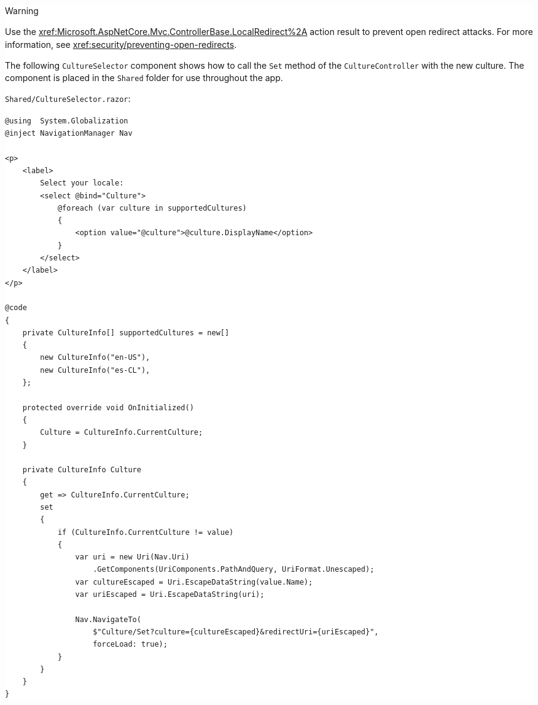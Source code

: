 > [!WARNING]
> Use the <xref:Microsoft.AspNetCore.Mvc.ControllerBase.LocalRedirect%2A> action result to prevent open redirect attacks. For more information, see <xref:security/preventing-open-redirects>.

The following `CultureSelector` component shows how to call the `Set` method of the `CultureController` with the new culture. The component is placed in the `Shared` folder for use throughout the app.

`Shared/CultureSelector.razor`:

```razor
@using  System.Globalization
@inject NavigationManager Nav

<p>
    <label>
        Select your locale:
        <select @bind="Culture">
            @foreach (var culture in supportedCultures)
            {
                <option value="@culture">@culture.DisplayName</option>
            }
        </select>
    </label>
</p>

@code
{
    private CultureInfo[] supportedCultures = new[]
    {
        new CultureInfo("en-US"),
        new CultureInfo("es-CL"),
    };

    protected override void OnInitialized()
    {
        Culture = CultureInfo.CurrentCulture;
    }

    private CultureInfo Culture
    {
        get => CultureInfo.CurrentCulture;
        set
        {
            if (CultureInfo.CurrentCulture != value)
            {
                var uri = new Uri(Nav.Uri)
                    .GetComponents(UriComponents.PathAndQuery, UriFormat.Unescaped);
                var cultureEscaped = Uri.EscapeDataString(value.Name);
                var uriEscaped = Uri.EscapeDataString(uri);

                Nav.NavigateTo(
                    $"Culture/Set?culture={cultureEscaped}&redirectUri={uriEscaped}",
                    forceLoad: true);
            }
        }
    }
}
```
